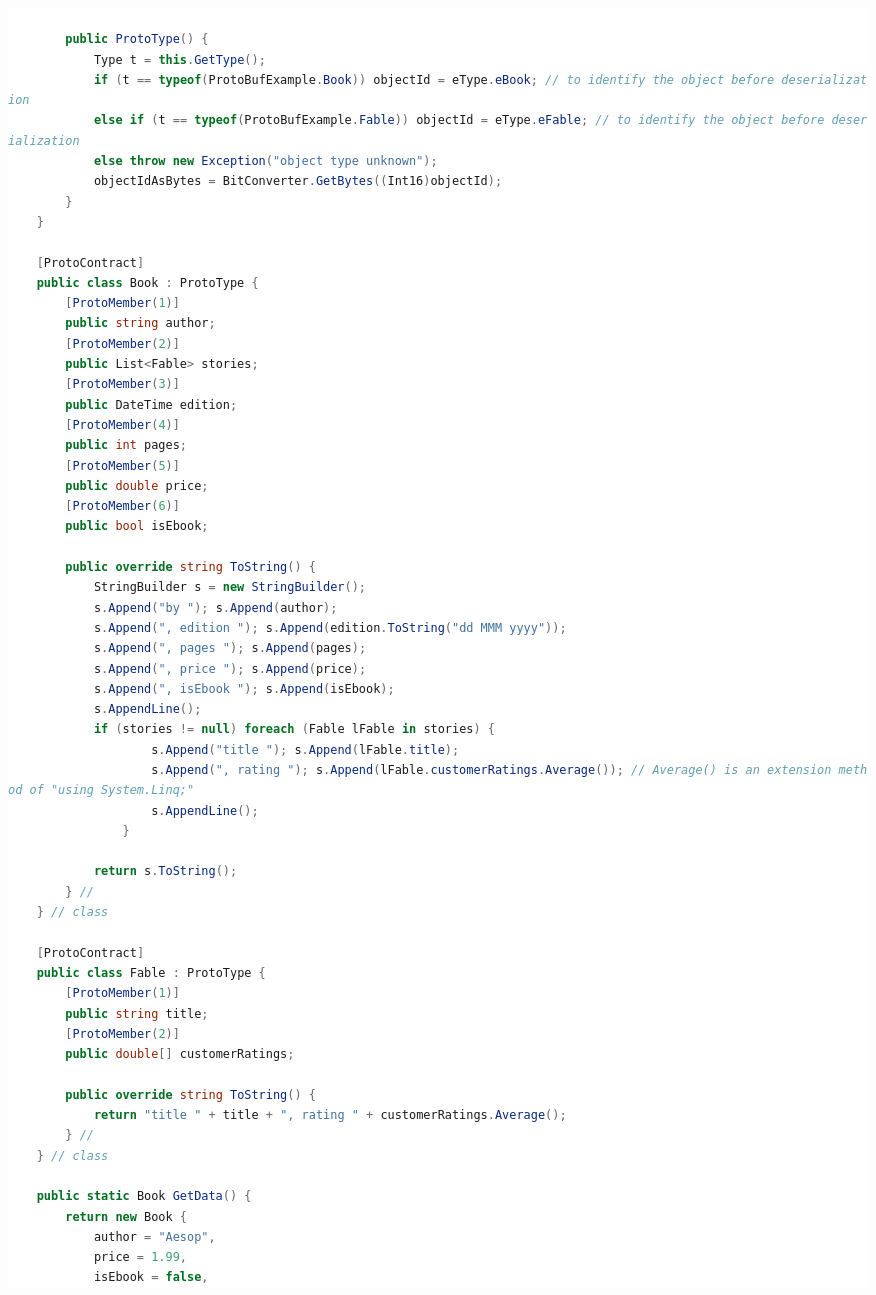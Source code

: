```c#
 
        public ProtoType() {
            Type t = this.GetType();
            if (t == typeof(ProtoBufExample.Book)) objectId = eType.eBook; // to identify the object before deserialization
            else if (t == typeof(ProtoBufExample.Fable)) objectId = eType.eFable; // to identify the object before deserialization
            else throw new Exception("object type unknown");
            objectIdAsBytes = BitConverter.GetBytes((Int16)objectId);
        }
    }
 
    [ProtoContract]
    public class Book : ProtoType {            
        [ProtoMember(1)]
        public string author;
        [ProtoMember(2)]
        public List<Fable> stories;
        [ProtoMember(3)]
        public DateTime edition;
        [ProtoMember(4)]
        public int pages;
        [ProtoMember(5)]
        public double price;
        [ProtoMember(6)]
        public bool isEbook;
 
        public override string ToString() {
            StringBuilder s = new StringBuilder();
            s.Append("by "); s.Append(author);
            s.Append(", edition "); s.Append(edition.ToString("dd MMM yyyy"));
            s.Append(", pages "); s.Append(pages);
            s.Append(", price "); s.Append(price);
            s.Append(", isEbook "); s.Append(isEbook);
            s.AppendLine();
            if (stories != null) foreach (Fable lFable in stories) {
                    s.Append("title "); s.Append(lFable.title);
                    s.Append(", rating "); s.Append(lFable.customerRatings.Average()); // Average() is an extension method of "using System.Linq;"
                    s.AppendLine();
                }
 
            return s.ToString();
        } //
    } // class
 
    [ProtoContract]
    public class Fable : ProtoType {
        [ProtoMember(1)]
        public string title;
        [ProtoMember(2)]
        public double[] customerRatings;
 
        public override string ToString() {
            return "title " + title + ", rating " + customerRatings.Average();
        } //
    } // class
 
    public static Book GetData() {
        return new Book {
            author = "Aesop",
            price = 1.99,
            isEbook = false,
```